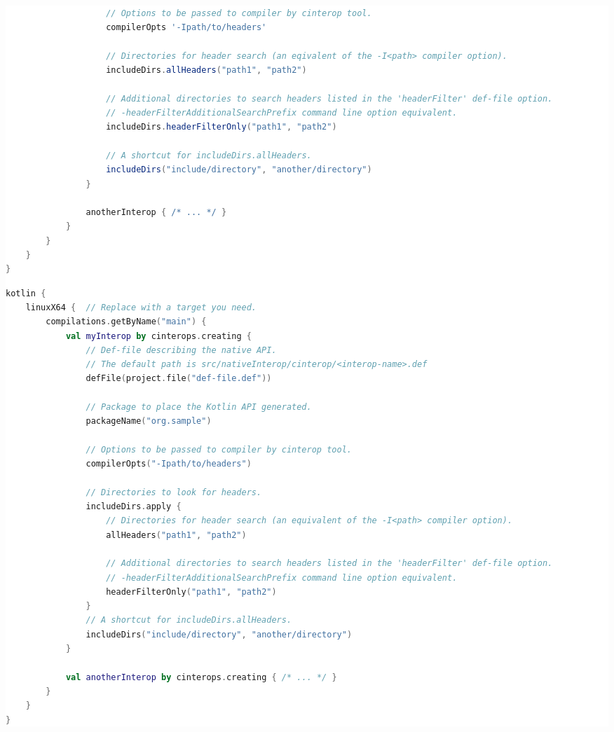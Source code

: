 ```groovy
                    // Options to be passed to compiler by cinterop tool.
                    compilerOpts '-Ipath/to/headers'
                    
                    // Directories for header search (an eqivalent of the -I<path> compiler option).
                    includeDirs.allHeaders("path1", "path2")
                    
                    // Additional directories to search headers listed in the 'headerFilter' def-file option.
                    // -headerFilterAdditionalSearchPrefix command line option equivalent.
                    includeDirs.headerFilterOnly("path1", "path2")
                    
                    // A shortcut for includeDirs.allHeaders.
                    includeDirs("include/directory", "another/directory")
                }
                
                anotherInterop { /* ... */ }
            }
        }
    }
}
```

</div>
</div>

<div class="multi-language-sample" data-lang="kotlin">
<div class="sample" markdown="1" theme="idea" mode="kotlin" data-highlight-only>

```kotlin
kotlin {
    linuxX64 {  // Replace with a target you need.
        compilations.getByName("main") {
            val myInterop by cinterops.creating {
                // Def-file describing the native API.
                // The default path is src/nativeInterop/cinterop/<interop-name>.def
                defFile(project.file("def-file.def"))
                
                // Package to place the Kotlin API generated.
                packageName("org.sample")
                
                // Options to be passed to compiler by cinterop tool.
                compilerOpts("-Ipath/to/headers")
              
                // Directories to look for headers.
                includeDirs.apply {
                    // Directories for header search (an equivalent of the -I<path> compiler option).
                    allHeaders("path1", "path2")
                    
                    // Additional directories to search headers listed in the 'headerFilter' def-file option.
                    // -headerFilterAdditionalSearchPrefix command line option equivalent.
                    headerFilterOnly("path1", "path2")
                }
                // A shortcut for includeDirs.allHeaders.
                includeDirs("include/directory", "another/directory")
            }
            
            val anotherInterop by cinterops.creating { /* ... */ }
        }
    }
}

```